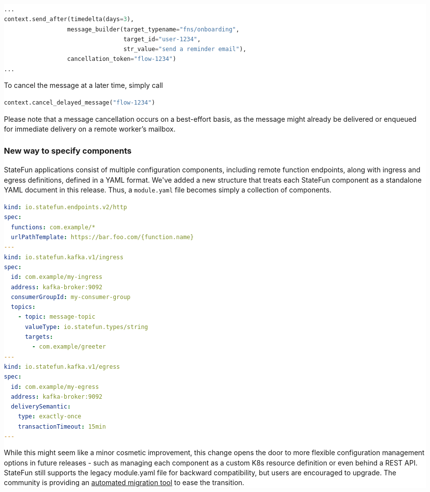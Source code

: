 ```python
...
context.send_after(timedelta(days=3),
                  message_builder(target_typename="fns/onboarding",
                                  target_id="user-1234",
                                  str_value="send a reminder email"),
                  cancellation_token="flow-1234")
...
```

To cancel the message at a later time, simply call 

```python
context.cancel_delayed_message("flow-1234")
```

Please note that a message cancellation occurs on a best-effort basis, as the message might already be delivered or enqueued for immediate delivery on a remote worker’s mailbox.

### New way to specify components 

StateFun applications consist of multiple configuration components, including remote function endpoints, along with ingress and egress definitions, defined in a YAML format. 
We've added a new structure that treats each StateFun component as a standalone YAML document in this release.
Thus, a `module.yaml` file becomes simply a collection of components.

```yaml
kind: io.statefun.endpoints.v2/http
spec:
  functions: com.example/*
  urlPathTemplate: https://bar.foo.com/{function.name}
---
kind: io.statefun.kafka.v1/ingress
spec:
  id: com.example/my-ingress
  address: kafka-broker:9092
  consumerGroupId: my-consumer-group
  topics:
    - topic: message-topic
      valueType: io.statefun.types/string
      targets:
        - com.example/greeter
---
kind: io.statefun.kafka.v1/egress
spec:
  id: com.example/my-egress
  address: kafka-broker:9092
  deliverySemantic:
    type: exactly-once
    transactionTimeout: 15min
---
```

While this might seem like a minor cosmetic improvement, this change opens the door to more flexible configuration management options in future releases - such as managing each component as a custom K8s resource definition or even behind a REST API. StateFun still supports the legacy module.yaml file for backward compatibility, but users are encouraged to upgrade. 
The community is providing an [automated migration tool](https://github.com/sjwiesman/statefun-module-upgrade) to ease the transition. 
